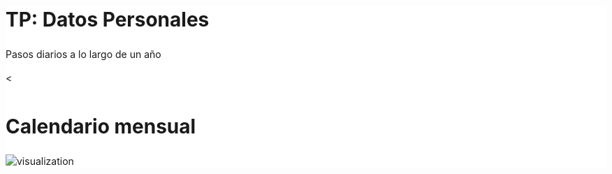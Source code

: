 # TP: Datos Personales
Pasos diarios a lo largo de un año

<!DOCTYPE html>
<html>
<head>
  <meta charset="utf-8">
  <meta name="viewport" content="width=device-width">
  <title>Pasos diarios mes a mes</title>
</head>
<body>
  <<h1>Calendario mensual</h1>
  <div class="flourish-embed" data-src="visualisation/24710967"><script src="https://public.flourish.studio/resources/embed.js"></script><noscript><img src="https://public.flourish.studio/visualisation/24710967/thumbnail" width="100%" alt="visualization" /></noscript></div>
</body>
</html>
